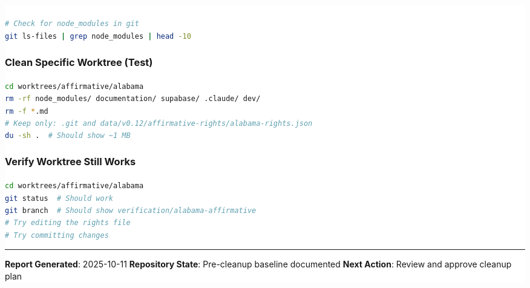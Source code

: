 ```bash

# Check for node_modules in git
git ls-files | grep node_modules | head -10
```

### Clean Specific Worktree (Test)
```bash
cd worktrees/affirmative/alabama
rm -rf node_modules/ documentation/ supabase/ .claude/ dev/
rm -f *.md
# Keep only: .git and data/v0.12/affirmative-rights/alabama-rights.json
du -sh .  # Should show ~1 MB
```

### Verify Worktree Still Works
```bash
cd worktrees/affirmative/alabama
git status  # Should work
git branch  # Should show verification/alabama-affirmative
# Try editing the rights file
# Try committing changes
```

---

**Report Generated**: 2025-10-11
**Repository State**: Pre-cleanup baseline documented
**Next Action**: Review and approve cleanup plan
